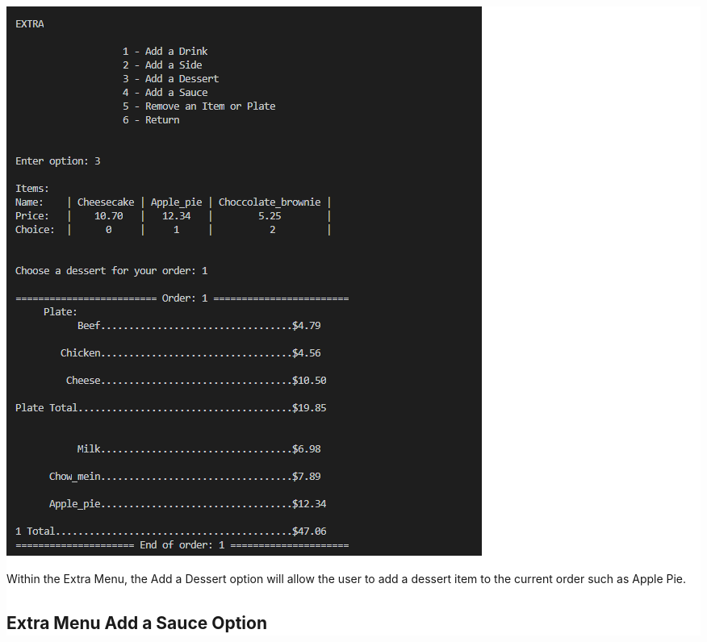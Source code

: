 ![](Images/Screenshots/AddDessert.PNG)

Within the Extra Menu, the Add a Dessert option will allow the user to add a dessert item to the current order such as Apple Pie.

## Extra Menu Add a Sauce Option